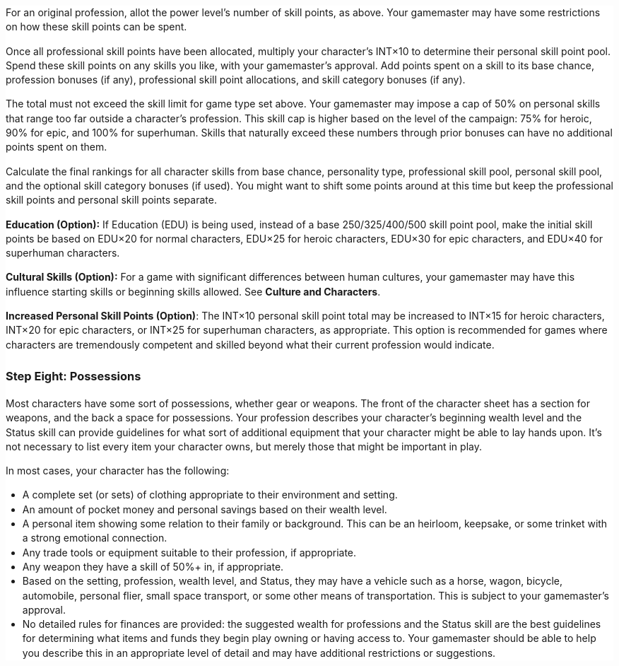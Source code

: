 For an original profession, allot the power level’s number of skill points, as above. Your gamemaster may have some restrictions on how these skill points can be spent.

Once all professional skill points have been allocated, multiply your character’s INT×10 to determine their personal skill point pool. Spend these skill points on any skills you like, with your gamemaster’s approval. Add points spent on a skill to its base chance, profession bonuses (if any), professional skill point allocations, and skill category bonuses (if any).

The total must not exceed the skill limit for game type set above. Your gamemaster may impose a cap of 50% on personal skills that range too far outside a character’s profession. This skill cap is higher based on the level of the campaign: 75% for heroic, 90% for epic, and 100% for superhuman. Skills that naturally exceed these numbers through prior bonuses can have no additional points spent on them.

Calculate the final rankings for all character skills from base chance, personality type, professional skill pool, personal skill pool, and the optional skill category bonuses (if used). You might want to shift some points around at this time but keep the professional skill points and personal skill points separate.

**Education (Option):** If Education (EDU) is being used, instead of a base 250/325/400/500 skill point pool, make the initial skill points be based on EDU×20 for normal characters, EDU×25 for heroic characters, EDU×30 for epic characters, and EDU×40 for superhuman characters.

**Cultural Skills (Option):** For a game with significant differences between human cultures, your gamemaster may have this influence starting skills or beginning skills allowed. See **Culture and Characters**.

**Increased Personal Skill Points (Option)**: The INT×10 personal skill point total may be increased to INT×15 for heroic characters, INT×20 for epic characters, or INT×25 for superhuman characters, as appropriate. This option is recommended for games where characters are tremendously competent and skilled beyond what their current profession would indicate.

### Step Eight: Possessions

Most characters have some sort of possessions, whether gear or weapons. The front of the character sheet has a section for weapons, and the back a space for possessions. Your profession describes your character’s beginning wealth level and the Status skill can provide guidelines for what sort of additional equipment that your character might be able to lay hands upon. It’s not necessary to list every item your character owns, but merely those that might be important in play.

In most cases, your character has the following:

- A complete set (or sets) of clothing appropriate to their environment and setting.
- An amount of pocket money and personal savings based on their wealth level.
- A personal item showing some relation to their family or background. This can be an heirloom, keepsake, or some trinket with a strong emotional connection.
- Any trade tools or equipment suitable to their profession, if appropriate.
- Any weapon they have a skill of 50%+ in, if appropriate.
- Based on the setting, profession, wealth level, and Status, they may have a vehicle such as a horse, wagon, bicycle, automobile, personal flier, small space transport, or some other means of transportation. This is subject to your gamemaster’s approval.
- No detailed rules for finances are provided: the suggested wealth for professions and the Status skill are the best guidelines for determining what items and funds they begin play owning or having access to. Your gamemaster should be able to help you describe this in an appropriate level of detail and may have additional restrictions or suggestions.
